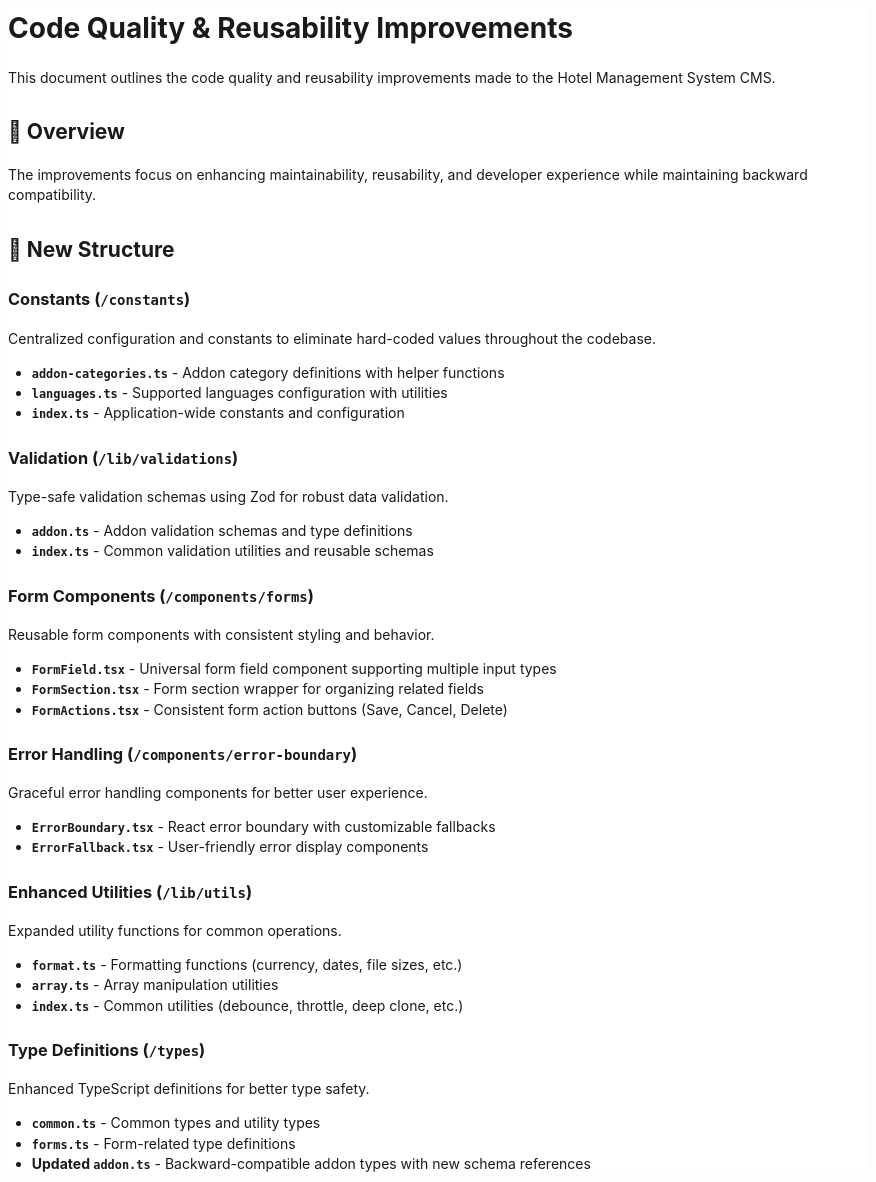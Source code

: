 # Code Quality & Reusability Improvements

This document outlines the code quality and reusability improvements made to the Hotel Management System CMS.

## 🎯 Overview

The improvements focus on enhancing maintainability, reusability, and developer experience while maintaining backward compatibility.

## 📁 New Structure

### Constants (`/constants`)
Centralized configuration and constants to eliminate hard-coded values throughout the codebase.

- **`addon-categories.ts`** - Addon category definitions with helper functions
- **`languages.ts`** - Supported languages configuration with utilities
- **`index.ts`** - Application-wide constants and configuration

### Validation (`/lib/validations`)
Type-safe validation schemas using Zod for robust data validation.

- **`addon.ts`** - Addon validation schemas and type definitions
- **`index.ts`** - Common validation utilities and reusable schemas

### Form Components (`/components/forms`)
Reusable form components with consistent styling and behavior.

- **`FormField.tsx`** - Universal form field component supporting multiple input types
- **`FormSection.tsx`** - Form section wrapper for organizing related fields
- **`FormActions.tsx`** - Consistent form action buttons (Save, Cancel, Delete)

### Error Handling (`/components/error-boundary`)
Graceful error handling components for better user experience.

- **`ErrorBoundary.tsx`** - React error boundary with customizable fallbacks
- **`ErrorFallback.tsx`** - User-friendly error display components

### Enhanced Utilities (`/lib/utils`)
Expanded utility functions for common operations.

- **`format.ts`** - Formatting functions (currency, dates, file sizes, etc.)
- **`array.ts`** - Array manipulation utilities
- **`index.ts`** - Common utilities (debounce, throttle, deep clone, etc.)

### Type Definitions (`/types`)
Enhanced TypeScript definitions for better type safety.

- **`common.ts`** - Common types and utility types
- **`forms.ts`** - Form-related type definitions
- **Updated `addon.ts`** - Backward-compatible addon types with new schema references
